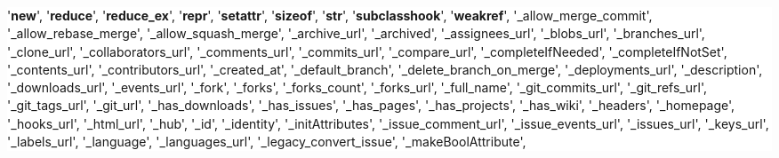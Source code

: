 '__new__', 
'__reduce__', 
'__reduce_ex__', 
'__repr__', 
'__setattr__', 
'__sizeof__', 
'__str__', 
'__subclasshook__', 
'__weakref__', 
'_allow_merge_commit', 
'_allow_rebase_merge', 
'_allow_squash_merge', 
'_archive_url', 
'_archived', 
'_assignees_url', 
'_blobs_url', 
'_branches_url', 
'_clone_url', 
'_collaborators_url', 
'_comments_url', 
'_commits_url', 
'_compare_url', 
'_completeIfNeeded', 
'_completeIfNotSet', 
'_contents_url', 
'_contributors_url', 
'_created_at', 
'_default_branch', 
'_delete_branch_on_merge', 
'_deployments_url',
'_description', 
'_downloads_url', 
'_events_url', 
'_fork', 
'_forks', 
'_forks_count', 
'_forks_url', 
'_full_name', 
'_git_commits_url', 
'_git_refs_url', 
'_git_tags_url', 
'_git_url', 
'_has_downloads', 
'_has_issues', 
'_has_pages', 
'_has_projects', 
'_has_wiki', 
'_headers', 
'_homepage', 
'_hooks_url', 
'_html_url', 
'_hub', 
'_id', 
'_identity', 
'_initAttributes', 
'_issue_comment_url', 
'_issue_events_url', 
'_issues_url', 
'_keys_url', 
'_labels_url', 
'_language', 
'_languages_url', 
'_legacy_convert_issue', 
'_makeBoolAttribute', 